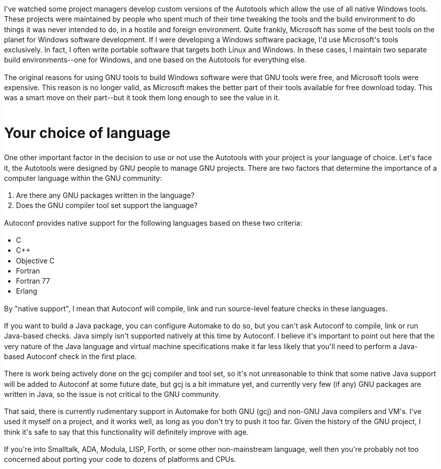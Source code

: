 I've watched some project managers develop custom versions of the Autotools which allow the use of all native Windows tools. These projects were maintained by people who spent much of their time tweaking the tools and the build environment to do things it was never intended to do, in a hostile and foreign environment. Quite frankly, Microsoft has some of the best tools on the planet for Windows software development. If I were developing a Windows software package, I'd use Microsoft's tools exclusively. In fact, I often write portable software that targets both Linux and Windows. In these cases, I maintain two separate build environments--one for Windows, and one based on the Autotools for everything else.

The original reasons for using GNU tools to build Windows software were that GNU tools were free, and Microsoft tools were expensive. This reason is no longer valid, as Microsoft makes the better part of their tools available for free download today. This was a smart move on their part--but it took them long enough to see the value in it.

# Your choice of language

One other important factor in the decision to use or not use the Autotools with your project is your language of choice. Let's face it, the Autotools were designed by GNU people to manage GNU projects. There are two factors that determine the importance of a computer language within the GNU community:

1. Are there any GNU packages written in the language?
1. Does the GNU compiler tool set support the language?

Autoconf provides native support for the following languages based on these two criteria:

* C
* C++
* Objective C
* Fortran
* Fortran 77
* Erlang

By "native support", I mean that Autoconf will compile, link and run source-level feature checks in these languages.

If you want to build a Java package, you can configure Automake to do so, but you can't ask Autoconf to compile, link or run Java-based checks. Java simply isn't supported natively at this time by Autoconf. I believe it's important to point out here that the very nature of the Java language and virtual machine specifications make it far less likely that you'll need to perform a Java-based Autoconf check in the first place.

There is work being actively done on the gcj compiler and tool set, so it's not unreasonable to think that some native Java support will be added to Autoconf at some future date, but gcj is a bit immature yet, and currently very few (if any) GNU packages are written in Java, so the issue is not critical to the GNU community.

That said, there is currently rudimentary support in Automake for both GNU (gcj) and non-GNU Java compilers and VM's. I've used it myself on a project, and it works well, as long as you don't try to push it too far. Given the history of the GNU project, I think it's safe to say that this functionality will definitely improve with age.

If you're into Smalltalk, ADA, Modula, LISP, Forth, or some other non-mainstream language, well then you're probably not too concerned about porting your code to dozens of platforms and CPUs. 

